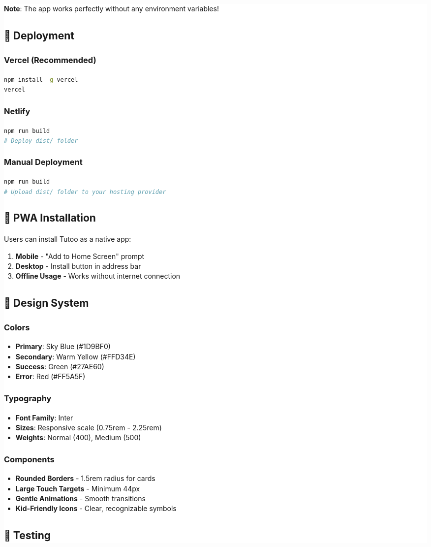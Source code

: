 **Note**: The app works perfectly without any environment variables!

## 🚀 Deployment

### Vercel (Recommended)
```bash
npm install -g vercel
vercel
```

### Netlify
```bash
npm run build
# Deploy dist/ folder
```

### Manual Deployment
```bash
npm run build
# Upload dist/ folder to your hosting provider
```

## 📱 PWA Installation

Users can install Tutoo as a native app:

1. **Mobile** - "Add to Home Screen" prompt
2. **Desktop** - Install button in address bar
3. **Offline Usage** - Works without internet connection

## 🎨 Design System

### Colors
- **Primary**: Sky Blue (#1D9BF0)
- **Secondary**: Warm Yellow (#FFD34E)
- **Success**: Green (#27AE60)
- **Error**: Red (#FF5A5F)

### Typography
- **Font Family**: Inter
- **Sizes**: Responsive scale (0.75rem - 2.25rem)
- **Weights**: Normal (400), Medium (500)

### Components
- **Rounded Borders** - 1.5rem radius for cards
- **Large Touch Targets** - Minimum 44px
- **Gentle Animations** - Smooth transitions
- **Kid-Friendly Icons** - Clear, recognizable symbols

## 🧪 Testing
